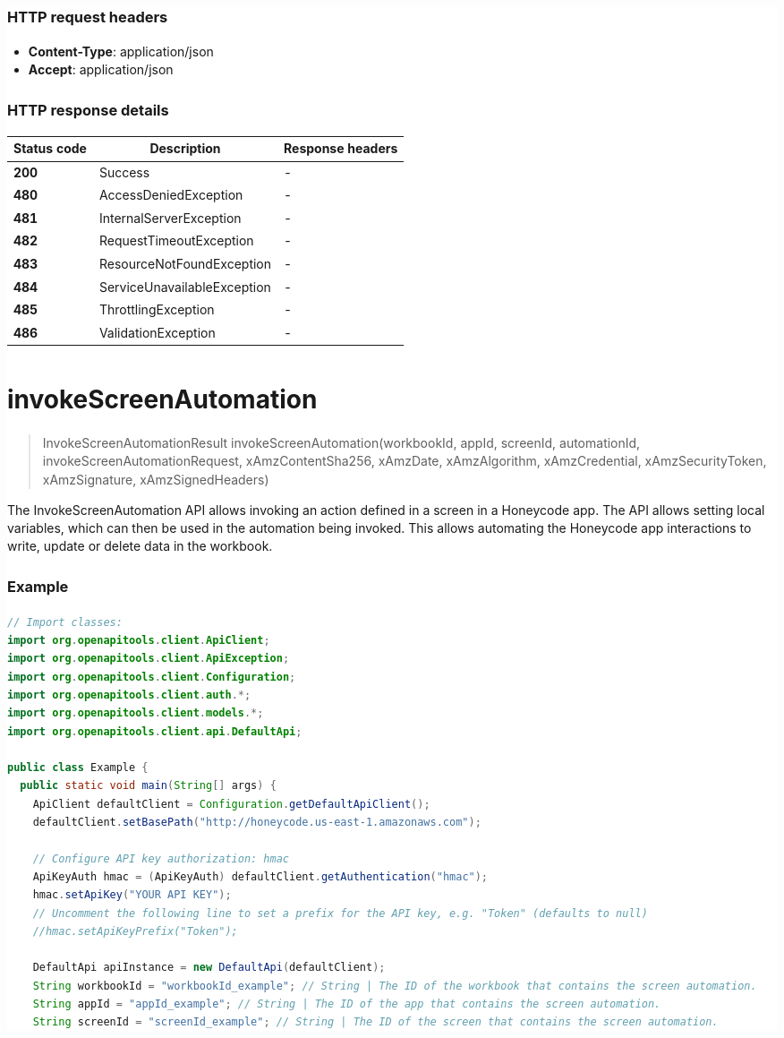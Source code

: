 ### HTTP request headers

 - **Content-Type**: application/json
 - **Accept**: application/json

### HTTP response details
| Status code | Description | Response headers |
|-------------|-------------|------------------|
| **200** | Success |  -  |
| **480** | AccessDeniedException |  -  |
| **481** | InternalServerException |  -  |
| **482** | RequestTimeoutException |  -  |
| **483** | ResourceNotFoundException |  -  |
| **484** | ServiceUnavailableException |  -  |
| **485** | ThrottlingException |  -  |
| **486** | ValidationException |  -  |

<a id="invokeScreenAutomation"></a>
# **invokeScreenAutomation**
> InvokeScreenAutomationResult invokeScreenAutomation(workbookId, appId, screenId, automationId, invokeScreenAutomationRequest, xAmzContentSha256, xAmzDate, xAmzAlgorithm, xAmzCredential, xAmzSecurityToken, xAmzSignature, xAmzSignedHeaders)



 The InvokeScreenAutomation API allows invoking an action defined in a screen in a Honeycode app. The API allows setting local variables, which can then be used in the automation being invoked. This allows automating the Honeycode app interactions to write, update or delete data in the workbook. 

### Example
```java
// Import classes:
import org.openapitools.client.ApiClient;
import org.openapitools.client.ApiException;
import org.openapitools.client.Configuration;
import org.openapitools.client.auth.*;
import org.openapitools.client.models.*;
import org.openapitools.client.api.DefaultApi;

public class Example {
  public static void main(String[] args) {
    ApiClient defaultClient = Configuration.getDefaultApiClient();
    defaultClient.setBasePath("http://honeycode.us-east-1.amazonaws.com");
    
    // Configure API key authorization: hmac
    ApiKeyAuth hmac = (ApiKeyAuth) defaultClient.getAuthentication("hmac");
    hmac.setApiKey("YOUR API KEY");
    // Uncomment the following line to set a prefix for the API key, e.g. "Token" (defaults to null)
    //hmac.setApiKeyPrefix("Token");

    DefaultApi apiInstance = new DefaultApi(defaultClient);
    String workbookId = "workbookId_example"; // String | The ID of the workbook that contains the screen automation.
    String appId = "appId_example"; // String | The ID of the app that contains the screen automation.
    String screenId = "screenId_example"; // String | The ID of the screen that contains the screen automation.
```